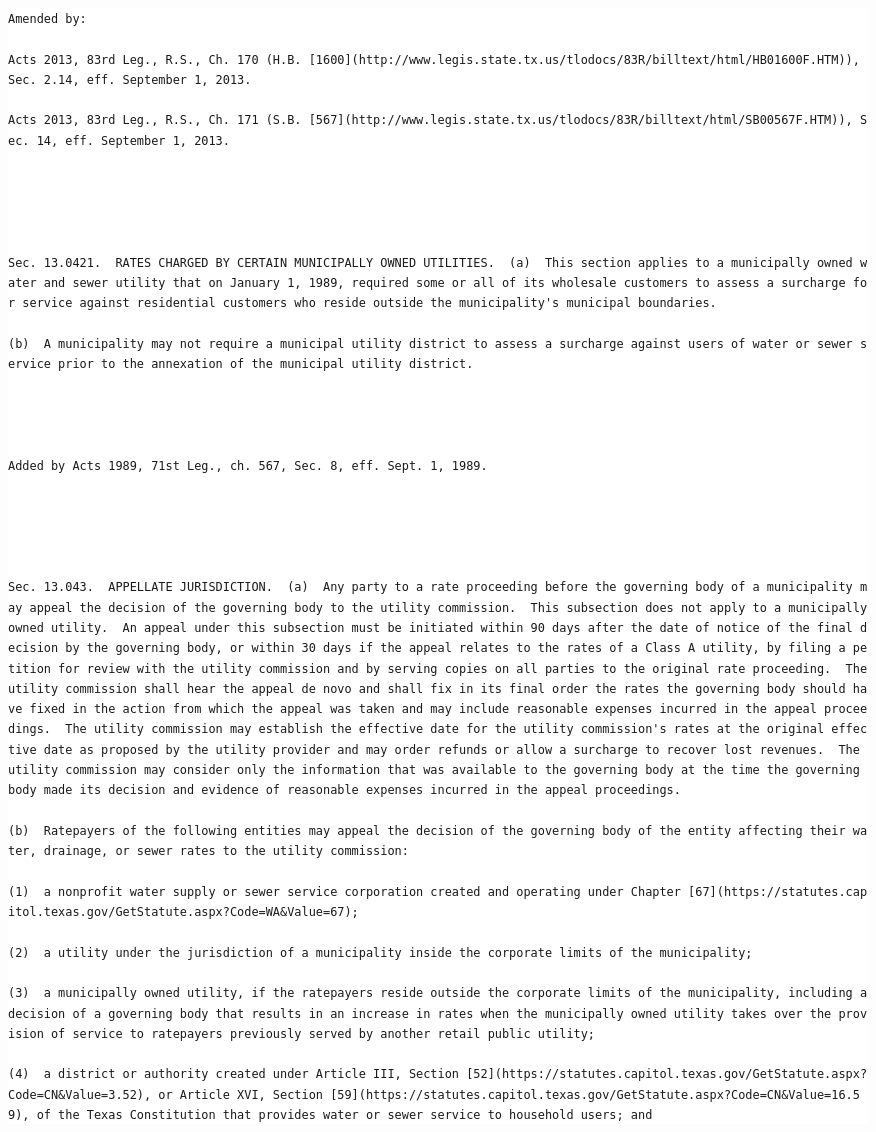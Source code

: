     Amended by: 
    
    Acts 2013, 83rd Leg., R.S., Ch. 170 (H.B. [1600](http://www.legis.state.tx.us/tlodocs/83R/billtext/html/HB01600F.HTM)), Sec. 2.14, eff. September 1, 2013.
    
    Acts 2013, 83rd Leg., R.S., Ch. 171 (S.B. [567](http://www.legis.state.tx.us/tlodocs/83R/billtext/html/SB00567F.HTM)), Sec. 14, eff. September 1, 2013.
    
    
    
    
    
    Sec. 13.0421.  RATES CHARGED BY CERTAIN MUNICIPALLY OWNED UTILITIES.  (a)  This section applies to a municipally owned water and sewer utility that on January 1, 1989, required some or all of its wholesale customers to assess a surcharge for service against residential customers who reside outside the municipality's municipal boundaries.
    
    (b)  A municipality may not require a municipal utility district to assess a surcharge against users of water or sewer service prior to the annexation of the municipal utility district.
    
    
    
    
    Added by Acts 1989, 71st Leg., ch. 567, Sec. 8, eff. Sept. 1, 1989.
    
    
    
    
    
    Sec. 13.043.  APPELLATE JURISDICTION.  (a)  Any party to a rate proceeding before the governing body of a municipality may appeal the decision of the governing body to the utility commission.  This subsection does not apply to a municipally owned utility.  An appeal under this subsection must be initiated within 90 days after the date of notice of the final decision by the governing body, or within 30 days if the appeal relates to the rates of a Class A utility, by filing a petition for review with the utility commission and by serving copies on all parties to the original rate proceeding.  The utility commission shall hear the appeal de novo and shall fix in its final order the rates the governing body should have fixed in the action from which the appeal was taken and may include reasonable expenses incurred in the appeal proceedings.  The utility commission may establish the effective date for the utility commission's rates at the original effective date as proposed by the utility provider and may order refunds or allow a surcharge to recover lost revenues.  The utility commission may consider only the information that was available to the governing body at the time the governing body made its decision and evidence of reasonable expenses incurred in the appeal proceedings.
    
    (b)  Ratepayers of the following entities may appeal the decision of the governing body of the entity affecting their water, drainage, or sewer rates to the utility commission:
    
    (1)  a nonprofit water supply or sewer service corporation created and operating under Chapter [67](https://statutes.capitol.texas.gov/GetStatute.aspx?Code=WA&Value=67);
    
    (2)  a utility under the jurisdiction of a municipality inside the corporate limits of the municipality;
    
    (3)  a municipally owned utility, if the ratepayers reside outside the corporate limits of the municipality, including a decision of a governing body that results in an increase in rates when the municipally owned utility takes over the provision of service to ratepayers previously served by another retail public utility;
    
    (4)  a district or authority created under Article III, Section [52](https://statutes.capitol.texas.gov/GetStatute.aspx?Code=CN&Value=3.52), or Article XVI, Section [59](https://statutes.capitol.texas.gov/GetStatute.aspx?Code=CN&Value=16.59), of the Texas Constitution that provides water or sewer service to household users; and
    